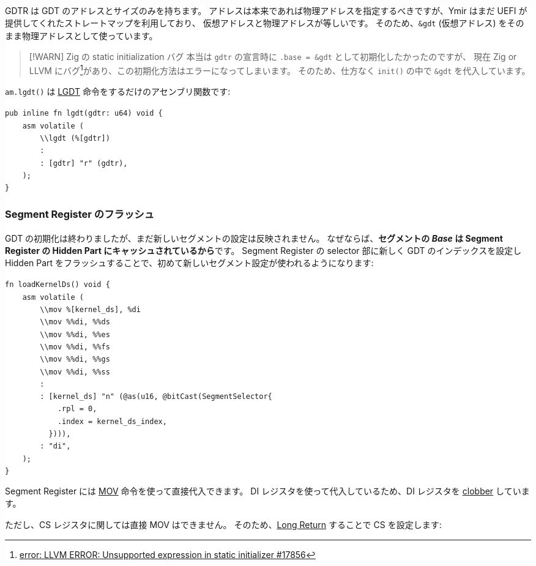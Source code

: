 GDTR は GDT のアドレスとサイズのみを持ちます。
アドレスは本来であれば物理アドレスを指定するべきですが、Ymir はまだ UEFI が提供してくれたストレートマップを利用しており、
仮想アドレスと物理アドレスが等しいです。
そのため、`&gdt` (仮想アドレス) をそのまま物理アドレスとして使っています。

> [!WARN] Zig の static initialization バグ
> 本当は `gdtr` の宣言時に `.base = &gdt` として初期化したかったのですが、
> 現在 Zig or LLVM にバグ[^zig-bug]があり、この初期化方法はエラーになってしまいます。
> そのため、仕方なく `init()` の中で `&gdt` を代入しています。

`am.lgdt()` は [LGDT](https://www.felixcloutier.com/x86/lgdt:lidt) 命令をするだけのアセンブリ関数です:

```ymir/arch/x86/asm.zig
pub inline fn lgdt(gdtr: u64) void {
    asm volatile (
        \\lgdt (%[gdtr])
        :
        : [gdtr] "r" (gdtr),
    );
}
```

### Segment Register のフラッシュ

GDT の初期化は終わりましたが、まだ新しいセグメントの設定は反映されません。
なぜならば、**セグメントの *Base* は Segment Register の Hidden Part にキャッシュされているから**です。
Segment Register の selector 部に新しく GDT のインデックスを設定し Hidden Part をフラッシュすることで、初めて新しいセグメント設定が使われるようになります:

```ymir/arch/x86/gdt.zig
fn loadKernelDs() void {
    asm volatile (
        \\mov %[kernel_ds], %di
        \\mov %%di, %%ds
        \\mov %%di, %%es
        \\mov %%di, %%fs
        \\mov %%di, %%gs
        \\mov %%di, %%ss
        :
        : [kernel_ds] "n" (@as(u16, @bitCast(SegmentSelector{
            .rpl = 0,
            .index = kernel_ds_index,
          }))),
        : "di",
    );
}
```

Segment Register には [MOV](https://www.felixcloutier.com/x86/mov) 命令を使って直接代入できます。
DI レジスタを使って代入しているため、DI レジスタを [clobber](https://gcc.gnu.org/onlinedocs/gcc/Extended-Asm.html#Clobbers-and-Scratch-Registers) しています。

ただし、CS レジスタに関しては直接 MOV はできません。
そのため、[Long Return](https://docs.oracle.com/cd/E19620-01/805-4693/instructionset-68/index.html) することで CS を設定します:


[^ldt]: 同様にセグメントを設定する構造に **LDT: Local Descriptor Table** がありますが、Ymir では GDT のみを使います。
[^phys-space]: x64 (Intel64) における物理アドレス空間のサイズは実装依存です。
[^hidden-cache]: Page Table を使ったアドレス変換における、**TLB: Translation Lookaside Buffer** と似たような感じですね。
[^virt]: Logical to Linear 変換が行われないため、本シリーズでは Logical/Linear Address のことをまとめて仮想アドレスと呼びます。
[^linux-fsgs]: [A possible end to the FSGSBASE saga - LWN.net](https://lwn.net/Articles/821723/)
[^type]: この 4bit 分のフィールドは、*Descriptor Type* が *application (code / data)* か *system* かによって変わります。
[^sys]: System Descriptor には、*LDT* / *TSS* / Call-gate / Interrupt-gate / Trap-gate / Task-gate descriptor があります。
[^num_gdt]: ただし、上限は IA-32e mode で \\(2^{13} = 8192\\) 個です。
[^zig-bug]: [error: LLVM ERROR: Unsupported expression in static initializer #17856](https://github.com/ziglang/zig/issues/17856)
